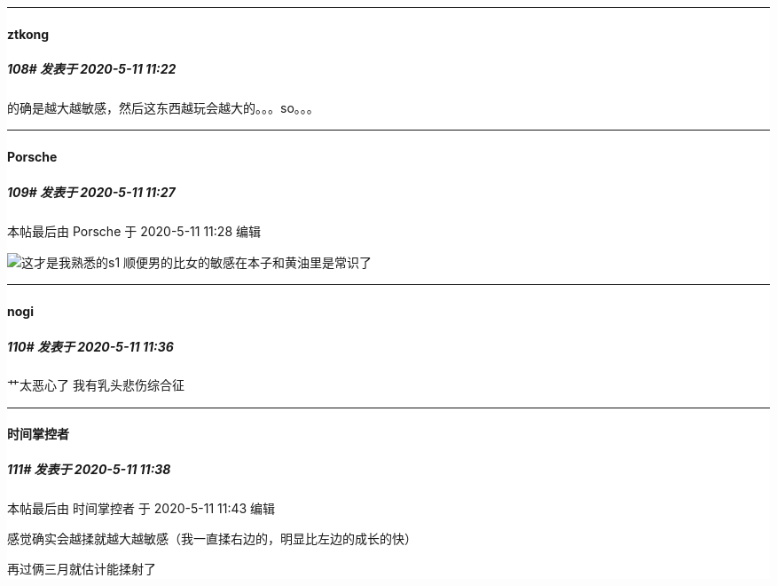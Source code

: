 



*****

####  ztkong  
##### 108#       发表于 2020-5-11 11:22




的确是越大越敏感，然后这东西越玩会越大的。。。so。。。







*****

####  Porsche  
##### 109#       发表于 2020-5-11 11:27



 本帖最后由 Porsche 于 2020-5-11 11:28 编辑 

<img src="https://static.saraba1st.com/image/smiley/face2017/138.png" referrerpolicy="no-referrer">这才是我熟悉的s1
顺便男的比女的敏感在本子和黄油里是常识了







*****

####  nogi  
##### 110#       发表于 2020-5-11 11:36




艹太恶心了 我有乳头悲伤综合征







*****

####  时间掌控者  
##### 111#       发表于 2020-5-11 11:38



 本帖最后由 时间掌控者 于 2020-5-11 11:43 编辑 

感觉确实会越揉就越大越敏感（我一直揉右边的，明显比左边的成长的快）

再过俩三月就估计能揉射了

